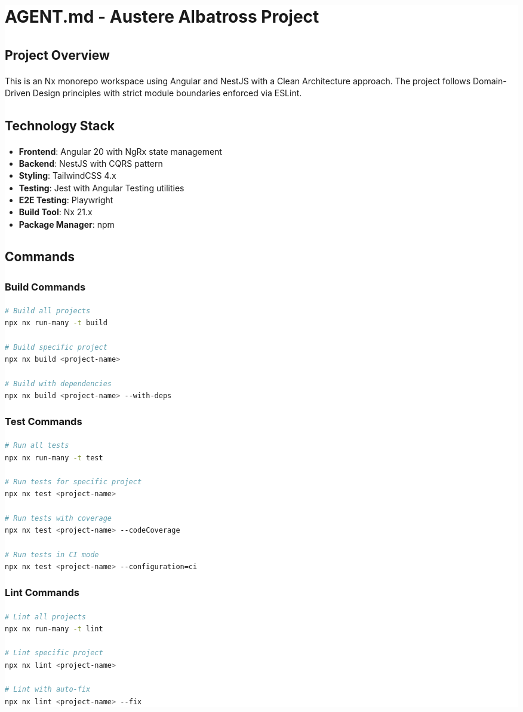 # AGENT.md - Austere Albatross Project

## Project Overview

This is an Nx monorepo workspace using Angular and NestJS with a Clean Architecture approach. The project follows Domain-Driven Design principles with strict module boundaries enforced via ESLint.

## Technology Stack

- **Frontend**: Angular 20 with NgRx state management
- **Backend**: NestJS with CQRS pattern
- **Styling**: TailwindCSS 4.x
- **Testing**: Jest with Angular Testing utilities
- **E2E Testing**: Playwright
- **Build Tool**: Nx 21.x
- **Package Manager**: npm

## Commands

### Build Commands
```bash
# Build all projects
npx nx run-many -t build

# Build specific project
npx nx build <project-name>

# Build with dependencies
npx nx build <project-name> --with-deps
```

### Test Commands
```bash
# Run all tests
npx nx run-many -t test

# Run tests for specific project
npx nx test <project-name>

# Run tests with coverage
npx nx test <project-name> --codeCoverage

# Run tests in CI mode
npx nx test <project-name> --configuration=ci
```

### Lint Commands
```bash
# Lint all projects
npx nx run-many -t lint

# Lint specific project
npx nx lint <project-name>

# Lint with auto-fix
npx nx lint <project-name> --fix
```
